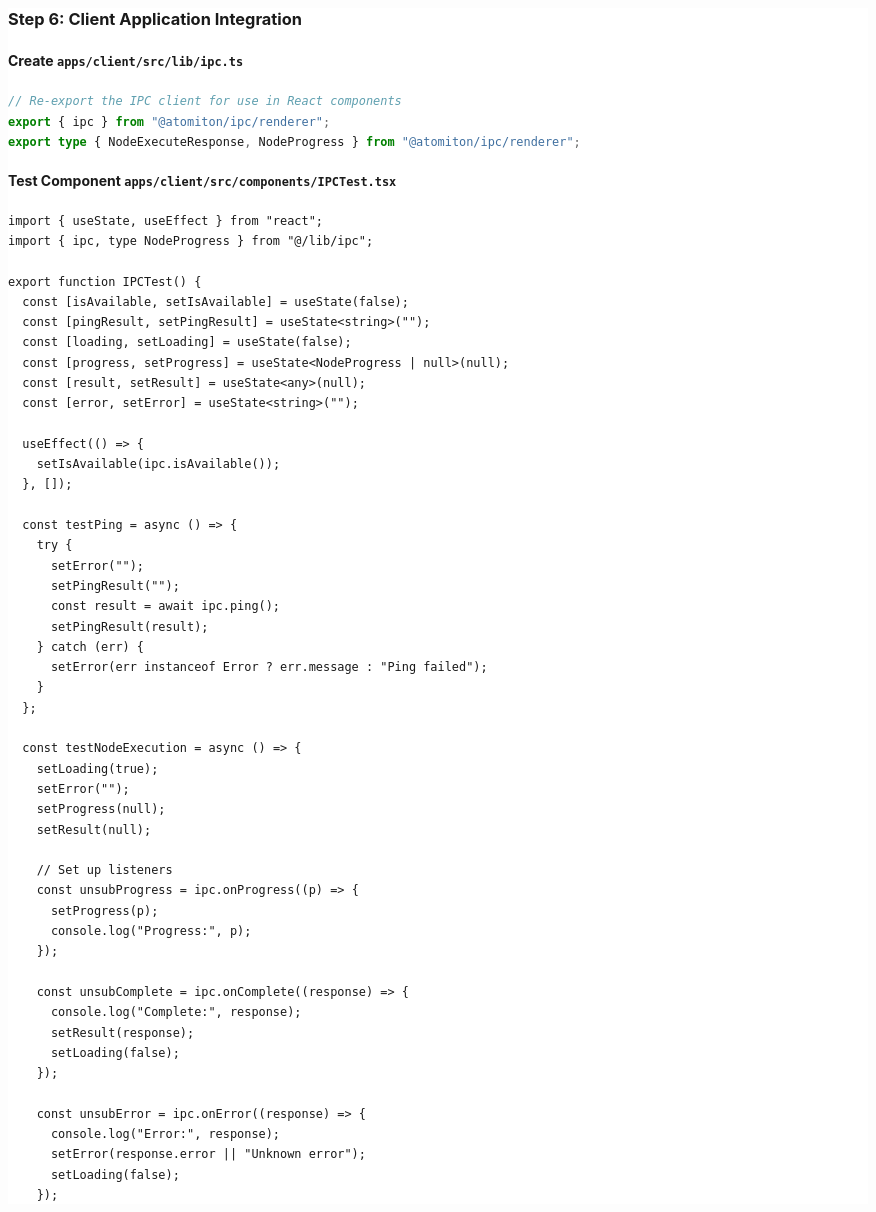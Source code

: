 ### Step 6: Client Application Integration

#### Create `apps/client/src/lib/ipc.ts`

```typescript
// Re-export the IPC client for use in React components
export { ipc } from "@atomiton/ipc/renderer";
export type { NodeExecuteResponse, NodeProgress } from "@atomiton/ipc/renderer";
```

#### Test Component `apps/client/src/components/IPCTest.tsx`

```tsx
import { useState, useEffect } from "react";
import { ipc, type NodeProgress } from "@/lib/ipc";

export function IPCTest() {
  const [isAvailable, setIsAvailable] = useState(false);
  const [pingResult, setPingResult] = useState<string>("");
  const [loading, setLoading] = useState(false);
  const [progress, setProgress] = useState<NodeProgress | null>(null);
  const [result, setResult] = useState<any>(null);
  const [error, setError] = useState<string>("");

  useEffect(() => {
    setIsAvailable(ipc.isAvailable());
  }, []);

  const testPing = async () => {
    try {
      setError("");
      setPingResult("");
      const result = await ipc.ping();
      setPingResult(result);
    } catch (err) {
      setError(err instanceof Error ? err.message : "Ping failed");
    }
  };

  const testNodeExecution = async () => {
    setLoading(true);
    setError("");
    setProgress(null);
    setResult(null);

    // Set up listeners
    const unsubProgress = ipc.onProgress((p) => {
      setProgress(p);
      console.log("Progress:", p);
    });

    const unsubComplete = ipc.onComplete((response) => {
      console.log("Complete:", response);
      setResult(response);
      setLoading(false);
    });

    const unsubError = ipc.onError((response) => {
      console.log("Error:", response);
      setError(response.error || "Unknown error");
      setLoading(false);
    });

```